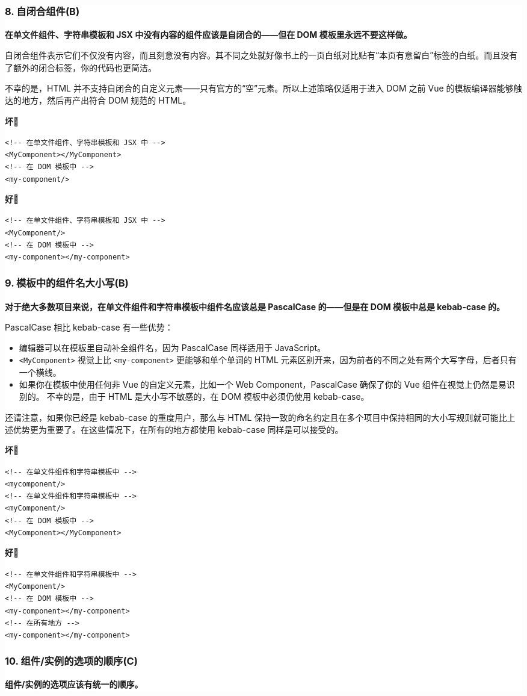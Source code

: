 ### 8. 自闭合组件(B)
**在单文件组件、字符串模板和 JSX 中没有内容的组件应该是自闭合的——但在 DOM 模板里永远不要这样做。**

自闭合组件表示它们不仅没有内容，而且刻意没有内容。其不同之处就好像书上的一页白纸对比贴有“本页有意留白”标签的白纸。而且没有了额外的闭合标签，你的代码也更简洁。

不幸的是，HTML 并不支持自闭合的自定义元素——只有官方的“空”元素。所以上述策略仅适用于进入 DOM 之前 Vue 的模板编译器能够触达的地方，然后再产出符合 DOM 规范的 HTML。

**坏:chestnut:**
```
<!-- 在单文件组件、字符串模板和 JSX 中 -->
<MyComponent></MyComponent>
<!-- 在 DOM 模板中 -->
<my-component/>
```
**好:chestnut:**
```
<!-- 在单文件组件、字符串模板和 JSX 中 -->
<MyComponent/>
<!-- 在 DOM 模板中 -->
<my-component></my-component>
```

### 9. 模板中的组件名大小写(B)
**对于绝大多数项目来说，在单文件组件和字符串模板中组件名应该总是 PascalCase 的——但是在 DOM 模板中总是 kebab-case 的。**

PascalCase 相比 kebab-case 有一些优势：

- 编辑器可以在模板里自动补全组件名，因为 PascalCase 同样适用于 JavaScript。
- `<MyComponent>` 视觉上比 `<my-component>` 更能够和单个单词的 HTML 元素区别开来，因为前者的不同之处有两个大写字母，后者只有一个横线。
- 如果你在模板中使用任何非 Vue 的自定义元素，比如一个 Web Component，PascalCase 确保了你的 Vue 组件在视觉上仍然是易识别的。
不幸的是，由于 HTML 是大小写不敏感的，在 DOM 模板中必须仍使用 kebab-case。

还请注意，如果你已经是 kebab-case 的重度用户，那么与 HTML 保持一致的命名约定且在多个项目中保持相同的大小写规则就可能比上述优势更为重要了。在这些情况下，在所有的地方都使用 kebab-case 同样是可以接受的。

**坏:chestnut:**
```
<!-- 在单文件组件和字符串模板中 -->
<mycomponent/>
<!-- 在单文件组件和字符串模板中 -->
<myComponent/>
<!-- 在 DOM 模板中 -->
<MyComponent></MyComponent>
```
**好:chestnut:**
```
<!-- 在单文件组件和字符串模板中 -->
<MyComponent/>
<!-- 在 DOM 模板中 -->
<my-component></my-component>
<!-- 在所有地方 -->
<my-component></my-component>
```

### 10. 组件/实例的选项的顺序(C)
**组件/实例的选项应该有统一的顺序。**
